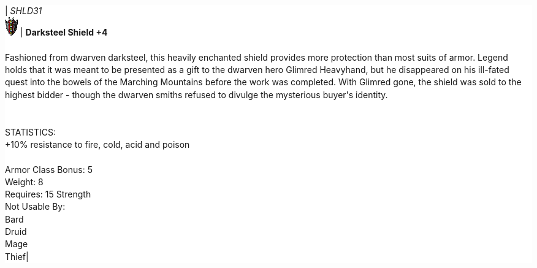 | *SHLD31*<br />![Icon](../Images/SHLD31.png "Darksteel Shield +4") | **Darksteel Shield +4**<br /><br />Fashioned from dwarven darksteel, this heavily enchanted shield provides more protection than most suits of armor.  Legend holds that it was meant to be presented as a gift to the dwarven hero Glimred Heavyhand, but he disappeared on his ill-fated quest into the bowels of the Marching Mountains before the work was completed.  With Glimred gone, the shield was sold to the highest bidder - though the dwarven smiths refused to divulge the mysterious buyer's identity.<br /><br /><br />STATISTICS:<br />   +10% resistance to fire, cold, acid and poison<br /><br />Armor Class Bonus: 5<br />Weight: 8<br />Requires: 15 Strength<br />Not Usable By:<br /> Bard<br /> Druid<br /> Mage<br /> Thief|
